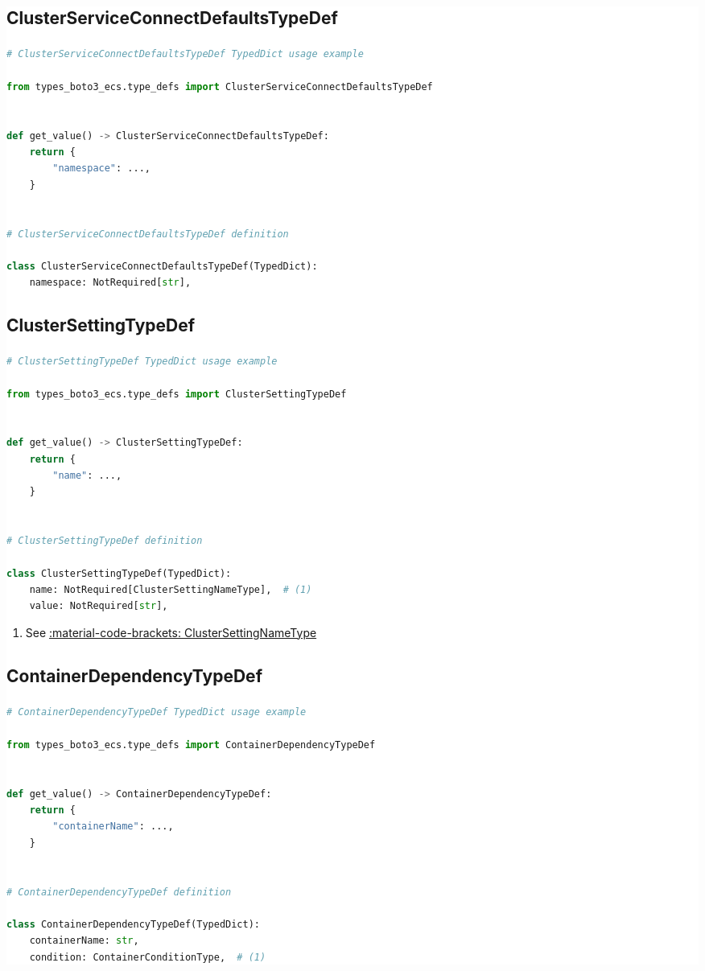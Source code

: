 
## ClusterServiceConnectDefaultsTypeDef

```python
# ClusterServiceConnectDefaultsTypeDef TypedDict usage example

from types_boto3_ecs.type_defs import ClusterServiceConnectDefaultsTypeDef


def get_value() -> ClusterServiceConnectDefaultsTypeDef:
    return {
        "namespace": ...,
    }


# ClusterServiceConnectDefaultsTypeDef definition

class ClusterServiceConnectDefaultsTypeDef(TypedDict):
    namespace: NotRequired[str],
```


## ClusterSettingTypeDef

```python
# ClusterSettingTypeDef TypedDict usage example

from types_boto3_ecs.type_defs import ClusterSettingTypeDef


def get_value() -> ClusterSettingTypeDef:
    return {
        "name": ...,
    }


# ClusterSettingTypeDef definition

class ClusterSettingTypeDef(TypedDict):
    name: NotRequired[ClusterSettingNameType],  # (1)
    value: NotRequired[str],
```

1. See [:material-code-brackets: ClusterSettingNameType](./literals.md#clustersettingnametype)

## ContainerDependencyTypeDef

```python
# ContainerDependencyTypeDef TypedDict usage example

from types_boto3_ecs.type_defs import ContainerDependencyTypeDef


def get_value() -> ContainerDependencyTypeDef:
    return {
        "containerName": ...,
    }


# ContainerDependencyTypeDef definition

class ContainerDependencyTypeDef(TypedDict):
    containerName: str,
    condition: ContainerConditionType,  # (1)
```